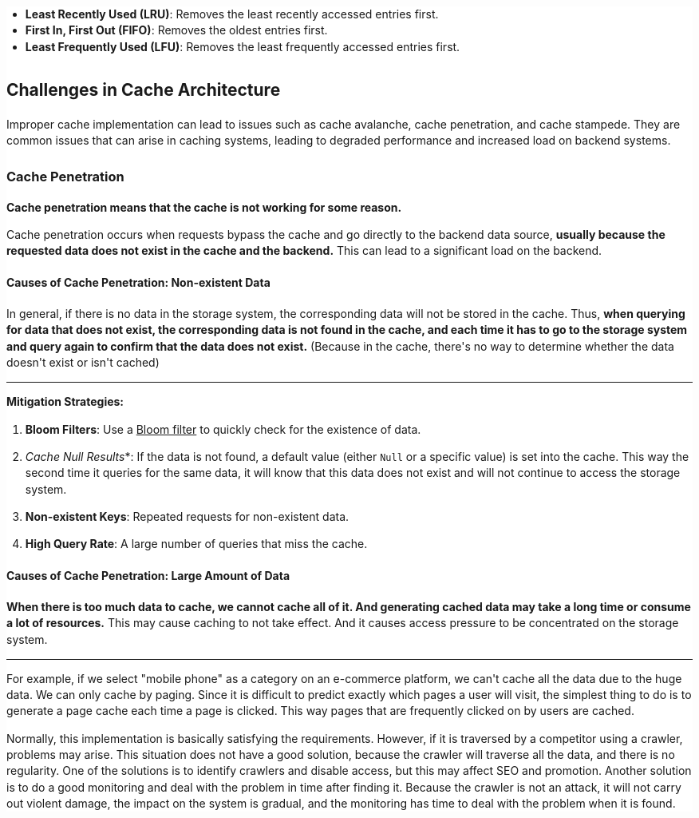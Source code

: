 - **Least Recently Used (LRU)**: Removes the least recently accessed entries first.
- **First In, First Out (FIFO)**: Removes the oldest entries first.
- **Least Frequently Used (LFU)**: Removes the least frequently accessed entries first.

## Challenges in Cache Architecture

Improper cache implementation can lead to issues such as cache avalanche, cache penetration, and cache stampede. They are common issues that can arise in caching systems, leading to degraded performance and increased load on backend systems.

### Cache Penetration

**Cache penetration means that the cache is not working for some reason.** 

Cache penetration occurs when requests bypass the cache and go directly to the backend data source, **usually because the requested data does not exist in the cache and the backend.** This can lead to a significant load on the backend.

#### Causes of Cache Penetration: Non-existent Data

In general, if there is no data in the storage system, the corresponding data will not be stored in the cache. Thus, **when querying for data that does not exist, the corresponding data is not found in the cache, and each time it has to go to the storage system and query again to confirm that the data does not exist.** (Because in the cache, there's no way to determine whether the data doesn't exist or isn't cached)

---

**Mitigation Strategies:**
1. **Bloom Filters**: Use a [Bloom filter](/posts/Bit-Map/) to quickly check for the existence of data.
2. *Cache Null Results**: If the data is not found, a default value (either `Null` or a specific value) is set into the cache. This way the second time it queries for the same data, it will know that this data does not exist and will not continue to access the storage system.


1. **Non-existent Keys**: Repeated requests for non-existent data.
2. **High Query Rate**: A large number of queries that miss the cache.

#### Causes of Cache Penetration: Large Amount of Data

 **When there is too much data to cache, we cannot cache all of it. And generating cached data may take a long time or consume a lot of resources.** This may cause caching to not take effect. And it causes access pressure to be concentrated on the storage system.

---

For example, if we select "mobile phone" as a category on an e-commerce platform, we can't cache all the data due to the huge data. We can only cache by paging. Since it is difficult to predict exactly which pages a user will visit, the simplest thing to do is to generate a page cache each time a page is clicked. This way pages that are frequently clicked on by users are cached.

Normally, this implementation is basically satisfying the requirements. However, if it is traversed by a competitor using a crawler, problems may arise. This situation does not have a good solution, because the crawler will traverse all the data, and there is no regularity. One of the solutions is to identify crawlers and disable access, but this may affect SEO and promotion. Another solution is to do a good monitoring and deal with the problem in time after finding it. Because the crawler is not an attack, it will not carry out violent damage, the impact on the system is gradual, and the monitoring has time to deal with the problem when it is found.

